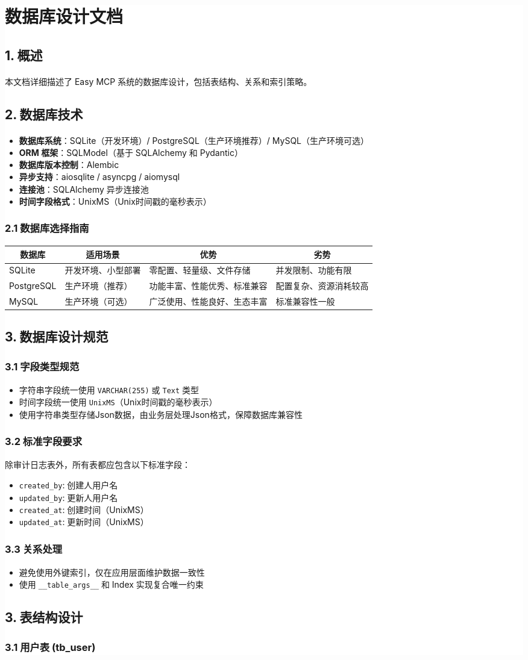 # 数据库设计文档

## 1. 概述

本文档详细描述了 Easy MCP 系统的数据库设计，包括表结构、关系和索引策略。

## 2. 数据库技术

- **数据库系统**：SQLite（开发环境）/ PostgreSQL（生产环境推荐）/ MySQL（生产环境可选）
- **ORM 框架**：SQLModel（基于 SQLAlchemy 和 Pydantic）
- **数据库版本控制**：Alembic
- **异步支持**：aiosqlite / asyncpg / aiomysql
- **连接池**：SQLAlchemy 异步连接池
- **时间字段格式**：UnixMS（Unix时间戳的毫秒表示）

### 2.1 数据库选择指南

| 数据库 | 适用场景 | 优势 | 劣势 |
|--------|----------|------|------|
| SQLite | 开发环境、小型部署 | 零配置、轻量级、文件存储 | 并发限制、功能有限 |
| PostgreSQL | 生产环境（推荐） | 功能丰富、性能优秀、标准兼容 | 配置复杂、资源消耗较高 |
| MySQL | 生产环境（可选） | 广泛使用、性能良好、生态丰富 | 标准兼容性一般 |

## 3. 数据库设计规范

### 3.1 字段类型规范
- 字符串字段统一使用 `VARCHAR(255)` 或 `Text` 类型
- 时间字段统一使用 `UnixMS`（Unix时间戳的毫秒表示）
- 使用字符串类型存储Json数据，由业务层处理Json格式，保障数据库兼容性

### 3.2 标准字段要求
除审计日志表外，所有表都应包含以下标准字段：
- `created_by`: 创建人用户名
- `updated_by`: 更新人用户名
- `created_at`: 创建时间（UnixMS）
- `updated_at`: 更新时间（UnixMS）

### 3.3 关系处理
- 避免使用外键索引，仅在应用层面维护数据一致性
- 使用 `__table_args__` 和 Index 实现复合唯一约束

## 3. 表结构设计

### 3.1 用户表 (tb_user)
